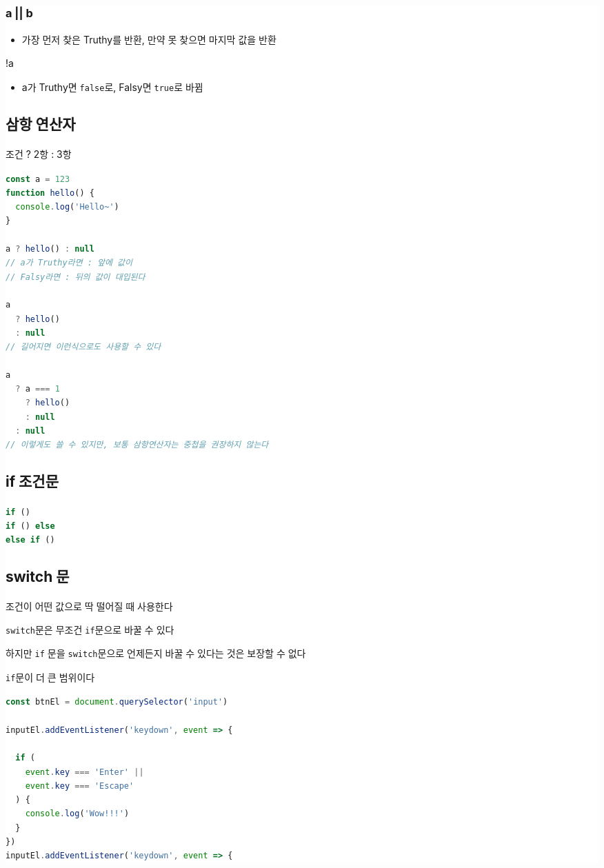 ### a || b
  - 가장 먼저 찾은 Truthy를 반환, 만약 못 찾으면 마지막 값을 반환


!a
  - a가 Truthy면 `false`로, Falsy면 `true`로 바뀜


## 삼항 연산자

조건 ? 2항 : 3항

```js
const a = 123
function hello() {
  console.log('Hello~')
}

a ? hello() : null
// a가 Truthy라면 : 앞에 값이
// Falsy라면 : 뒤의 값이 대입된다

a 
  ? hello()
  : null
// 길어지면 이런식으로도 사용할 수 있다

a 
  ? a === 1 
    ? hello() 
    : null
  : null
// 이렇게도 쓸 수 있지만, 보통 삼항연산자는 중첩을 권장하지 않는다
```

## if 조건문

```js
if ()
if () else
else if ()
```


## switch 문

조건이 어떤 값으로 딱 떨어질 때 사용한다

`switch`문은 무조건 `if`문으로 바꿀 수 있다

하지만 `if` 문을 `switch`문으로 언제든지 바꿀 수 있다는 것은 보장할 수 없다

`if`문이 더 큰 범위이다

```js
const btnEl = document.querySelector('input')

inputEl.addEventListener('keydown', event => {

  if (
    event.key === 'Enter' || 
    event.key === 'Escape'
  ) {
    console.log('Wow!!!')
  }
})
inputEl.addEventListener('keydown', event => {
```